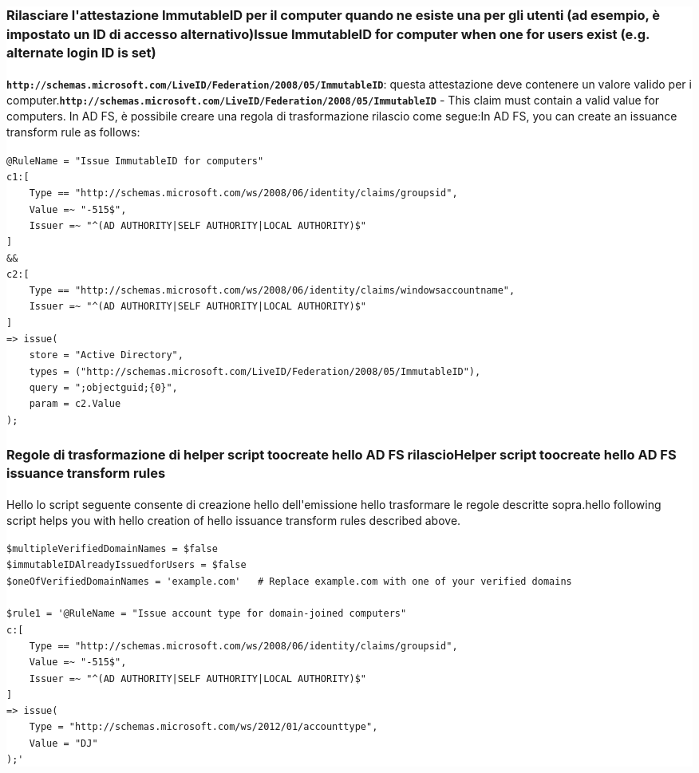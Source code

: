 ### <a name="issue-immutableid-for-computer-when-one-for-users-exist-eg-alternate-login-id-is-set"></a><span data-ttu-id="8e736-222">Rilasciare l'attestazione ImmutableID per il computer quando ne esiste una per gli utenti (ad esempio, è impostato un ID di accesso alternativo)</span><span class="sxs-lookup"><span data-stu-id="8e736-222">Issue ImmutableID for computer when one for users exist (e.g. alternate login ID is set)</span></span>

<span data-ttu-id="8e736-223">**`http://schemas.microsoft.com/LiveID/Federation/2008/05/ImmutableID`**: questa attestazione deve contenere un valore valido per i computer.</span><span class="sxs-lookup"><span data-stu-id="8e736-223">**`http://schemas.microsoft.com/LiveID/Federation/2008/05/ImmutableID`** - This claim must contain a valid value for computers.</span></span> <span data-ttu-id="8e736-224">In AD FS, è possibile creare una regola di trasformazione rilascio come segue:</span><span class="sxs-lookup"><span data-stu-id="8e736-224">In AD FS, you can create an issuance transform rule as follows:</span></span>

    @RuleName = "Issue ImmutableID for computers"
    c1:[
        Type == "http://schemas.microsoft.com/ws/2008/06/identity/claims/groupsid", 
        Value =~ "-515$", 
        Issuer =~ "^(AD AUTHORITY|SELF AUTHORITY|LOCAL AUTHORITY)$"
    ] 
    && 
    c2:[
        Type == "http://schemas.microsoft.com/ws/2008/06/identity/claims/windowsaccountname", 
        Issuer =~ "^(AD AUTHORITY|SELF AUTHORITY|LOCAL AUTHORITY)$"
    ]
    => issue(
        store = "Active Directory", 
        types = ("http://schemas.microsoft.com/LiveID/Federation/2008/05/ImmutableID"), 
        query = ";objectguid;{0}", 
        param = c2.Value
    );

### <a name="helper-script-toocreate-hello-ad-fs-issuance-transform-rules"></a><span data-ttu-id="8e736-225">Regole di trasformazione di helper script toocreate hello AD FS rilascio</span><span class="sxs-lookup"><span data-stu-id="8e736-225">Helper script toocreate hello AD FS issuance transform rules</span></span>

<span data-ttu-id="8e736-226">Hello lo script seguente consente di creazione hello dell'emissione hello trasformare le regole descritte sopra.</span><span class="sxs-lookup"><span data-stu-id="8e736-226">hello following script helps you with hello creation of hello issuance transform rules described above.</span></span>

    $multipleVerifiedDomainNames = $false
    $immutableIDAlreadyIssuedforUsers = $false
    $oneOfVerifiedDomainNames = 'example.com'   # Replace example.com with one of your verified domains
    
    $rule1 = '@RuleName = "Issue account type for domain-joined computers"
    c:[
        Type == "http://schemas.microsoft.com/ws/2008/06/identity/claims/groupsid", 
        Value =~ "-515$", 
        Issuer =~ "^(AD AUTHORITY|SELF AUTHORITY|LOCAL AUTHORITY)$"
    ]
    => issue(
        Type = "http://schemas.microsoft.com/ws/2012/01/accounttype", 
        Value = "DJ"
    );'
